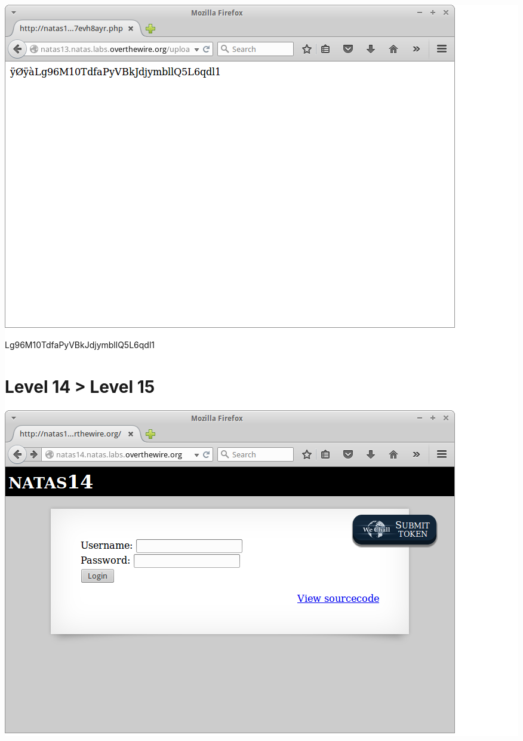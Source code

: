 ![natas13-03](/assets/images/otw-natas/natas13-03.png)

Lg96M10TdfaPyVBkJdjymbllQ5L6qdl1

# Level 14 > Level 15

![natas14-01](/assets/images/otw-natas/natas14-01.png)
